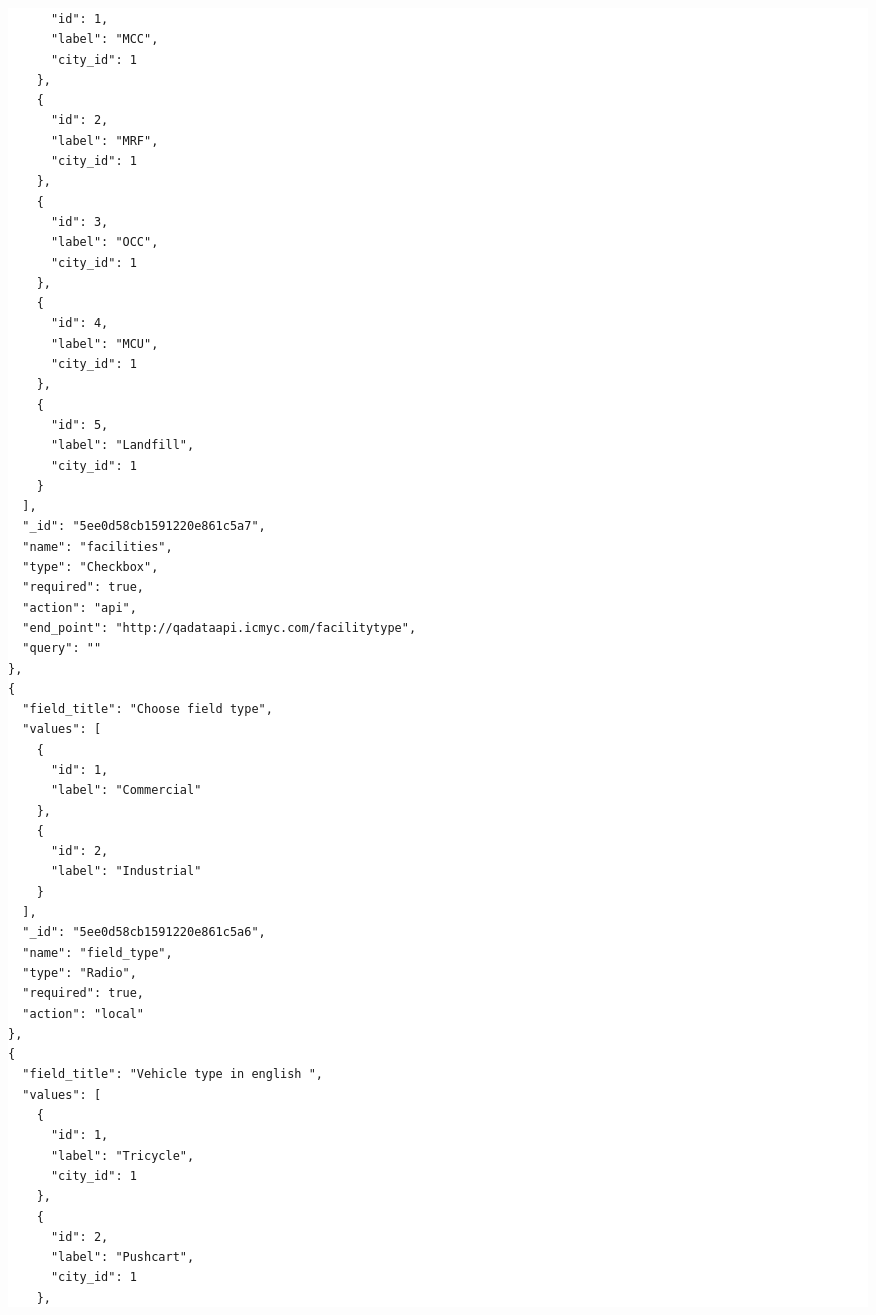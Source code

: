           "id": 1,
          "label": "MCC",
          "city_id": 1
        },
        {
          "id": 2,
          "label": "MRF",
          "city_id": 1
        },
        {
          "id": 3,
          "label": "OCC",
          "city_id": 1
        },
        {
          "id": 4,
          "label": "MCU",
          "city_id": 1
        },
        {
          "id": 5,
          "label": "Landfill",
          "city_id": 1
        }
      ],
      "_id": "5ee0d58cb1591220e861c5a7",
      "name": "facilities",
      "type": "Checkbox",
      "required": true,
      "action": "api",
      "end_point": "http://qadataapi.icmyc.com/facilitytype",
      "query": ""
    },
    {
      "field_title": "Choose field type",
      "values": [
        {
          "id": 1,
          "label": "Commercial"
        },
        {
          "id": 2,
          "label": "Industrial"
        }
      ],
      "_id": "5ee0d58cb1591220e861c5a6",
      "name": "field_type",
      "type": "Radio",
      "required": true,
      "action": "local"
    },
    {
      "field_title": "Vehicle type in english ",
      "values": [
        {
          "id": 1,
          "label": "Tricycle",
          "city_id": 1
        },
        {
          "id": 2,
          "label": "Pushcart",
          "city_id": 1
        },